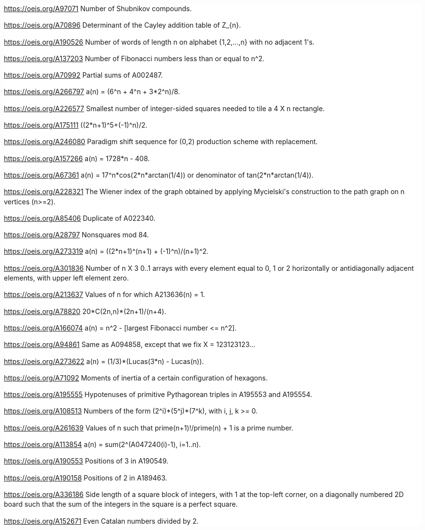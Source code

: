 https://oeis.org/A97071 Number of Shubnikov compounds.

https://oeis.org/A70896 Determinant of the Cayley addition table of Z_{n}.

https://oeis.org/A190526 Number of words of length n on alphabet {1,2,...,n} with no adjacent 1's.

https://oeis.org/A137203 Number of Fibonacci numbers less than or equal to n^2.

https://oeis.org/A70992 Partial sums of A002487.

https://oeis.org/A266797 a(n) = (6^n + 4^n + 3\*2^n)/8.

https://oeis.org/A226577 Smallest number of integer-sided squares needed to tile a 4 X n rectangle.

https://oeis.org/A175111 ((2\*n+1)^5+(-1)^n)/2.

https://oeis.org/A246080 Paradigm shift sequence for (0,2) production scheme with replacement.

https://oeis.org/A157266 a(n) = 1728\*n - 408.

https://oeis.org/A67361 a(n) = 17^n\*cos(2\*n\*arctan(1/4)) or denominator of tan(2\*n\*arctan(1/4)).

https://oeis.org/A228321 The Wiener index of the graph obtained by applying Mycielski's construction to the path graph on n vertices (n>=2).

https://oeis.org/A85406 Duplicate of A022340.

https://oeis.org/A28797 Nonsquares mod 84.

https://oeis.org/A273319 a(n) = ((2\*n+1)^(n+1) + (-1)^n)/(n+1)^2.

https://oeis.org/A301836 Number of n X 3 0..1 arrays with every element equal to 0, 1 or 2 horizontally or antidiagonally adjacent elements, with upper left element zero.

https://oeis.org/A213637 Values of n for which A213636(n) = 1.

https://oeis.org/A78820 20\*C(2n,n)\*(2n+1)/(n+4).

https://oeis.org/A166074 a(n) = n^2 - [largest Fibonacci number <= n^2].

https://oeis.org/A94861 Same as A094858, except that we fix X = 123123123...

https://oeis.org/A273622 a(n) = (1/3)\*(Lucas(3\*n) - Lucas(n)).

https://oeis.org/A71092 Moments of inertia of a certain configuration of hexagons.

https://oeis.org/A195555 Hypotenuses of primitive Pythagorean triples in A195553 and A195554.

https://oeis.org/A108513 Numbers of the form (2^i)\*(5^j)\*(7^k), with i, j, k >= 0.

https://oeis.org/A261639 Values of n such that prime(n+1)!/prime(n) + 1 is a prime number.

https://oeis.org/A113854 a(n) = sum(2^(A047240(i)-1), i=1..n).

https://oeis.org/A190553 Positions of 3 in A190549.

https://oeis.org/A190158 Positions of 2 in A189463.

https://oeis.org/A336186 Side length of a square block of integers, with 1 at the top-left corner, on a diagonally numbered 2D board such that the sum of the integers in the square is a perfect square.

https://oeis.org/A152671 Even Catalan numbers divided by 2.
